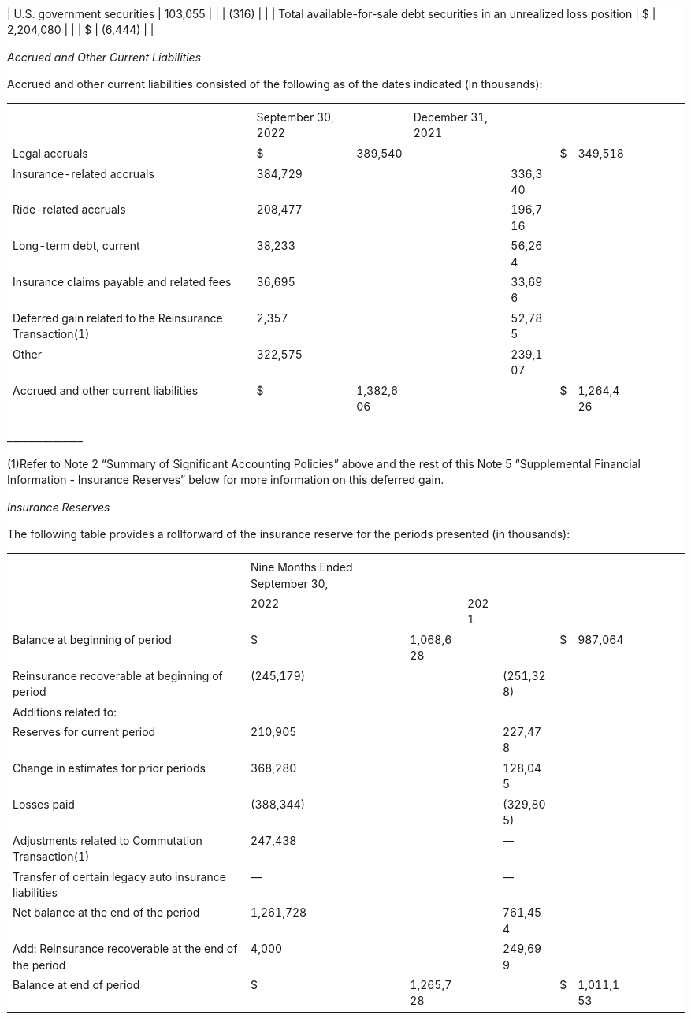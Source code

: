 | U.S. government securities | 103,055 |  |  | (316) |  |
| Total available-for-sale debt securities in an unrealized loss position | $ | 2,204,080 |  |  | $ | (6,444) |  |

*Accrued and Other Current Liabilities*

Accrued and other current liabilities consisted of the following as of the dates indicated (in thousands):

|  |  |  |  |  |  |  |  |  |  |  |  |
| --- | --- | --- | --- | --- | --- | --- | --- | --- | --- | --- | --- |
|  |  |  |  |  |  |  |  |  |  |  |  |
|  | September 30, 2022 |  | December 31, 2021 |
| Legal accruals | $ | 389,540 |  |  | $ | 349,518 |  |
| Insurance-related accruals | 384,729 |  |  | 336,340 |  |
| Ride-related accruals | 208,477 |  |  | 196,716 |  |
| Long-term debt, current | 38,233 |  |  | 56,264 |  |
| Insurance claims payable and related fees | 36,695 |  |  | 33,696 |  |
| Deferred gain related to the Reinsurance Transaction(1) | 2,357 |  |  | 52,785 |  |
| Other | 322,575 |  |  | 239,107 |  |
| Accrued and other current liabilities | $ | 1,382,606 |  |  | $ | 1,264,426 |  |

\_\_\_\_\_\_\_\_\_\_\_\_\_\_\_

(1)Refer to Note 2 “Summary of Significant Accounting Policies” above and the rest of this Note 5 “Supplemental Financial Information - Insurance Reserves” below for more information on this deferred gain.

*Insurance Reserves*

The following table provides a rollforward of the insurance reserve for the periods presented (in thousands):

|  |  |  |  |  |  |  |  |  |  |  |  |
| --- | --- | --- | --- | --- | --- | --- | --- | --- | --- | --- | --- |
|  |  |  |  |  |  |  |  |  |  |  |  |
|  | Nine Months Ended September 30, |
|  | 2022 |  | 2021 |
| Balance at beginning of period | $ | 1,068,628 |  |  | $ | 987,064 |  |
| Reinsurance recoverable at beginning of period | (245,179) |  |  | (251,328) |  |
| Additions related to: |  |  |  |
| Reserves for current period | 210,905 |  |  | 227,478 |  |
| Change in estimates for prior periods | 368,280 |  |  | 128,045 |  |
| Losses paid | (388,344) |  |  | (329,805) |  |
| Adjustments related to Commutation Transaction(1) | 247,438 |  |  | — |  |
| Transfer of certain legacy auto insurance liabilities | — |  |  | — |  |
| Net balance at the end of the period | 1,261,728 |  |  | 761,454 |  |
| Add: Reinsurance recoverable at the end of the period | 4,000 |  |  | 249,699 |  |
| Balance at end of period | $ | 1,265,728 |  |  | $ | 1,011,153 |  |
